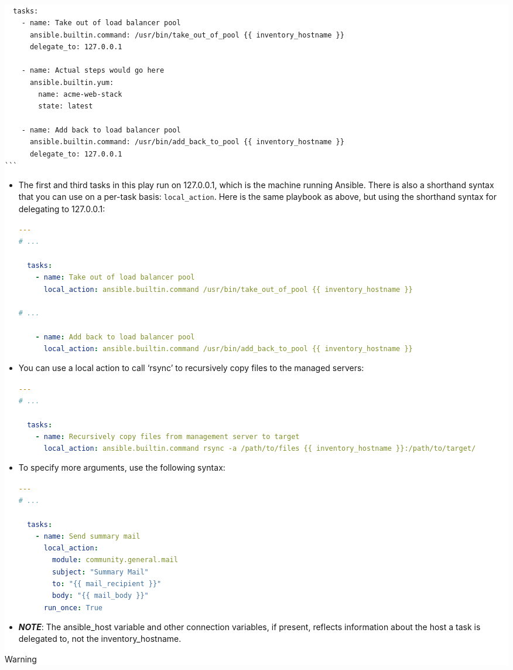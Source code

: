	  tasks:
	    - name: Take out of load balancer pool
	      ansible.builtin.command: /usr/bin/take_out_of_pool {{ inventory_hostname }}
	      delegate_to: 127.0.0.1
	
	    - name: Actual steps would go here
	      ansible.builtin.yum:
	        name: acme-web-stack
	        state: latest
	
	    - name: Add back to load balancer pool
	      ansible.builtin.command: /usr/bin/add_back_to_pool {{ inventory_hostname }}
	      delegate_to: 127.0.0.1
	```
* The first and third tasks in this play run on 127.0.0.1, which is the machine running Ansible. There is also a shorthand syntax that you can use on a per-task basis: `local_action`. Here is the same playbook as above, but using the shorthand syntax for delegating to 127.0.0.1:
	```yaml
	---
	# ...
	
	  tasks:
	    - name: Take out of load balancer pool
	      local_action: ansible.builtin.command /usr/bin/take_out_of_pool {{ inventory_hostname }}
	
	# ...
	
	    - name: Add back to load balancer pool
	      local_action: ansible.builtin.command /usr/bin/add_back_to_pool {{ inventory_hostname }}
	```
* You can use a local action to call ‘rsync’ to recursively copy files to the managed servers:
	```yaml
	---
	# ...
	
	  tasks:
	    - name: Recursively copy files from management server to target
	      local_action: ansible.builtin.command rsync -a /path/to/files {{ inventory_hostname }}:/path/to/target/
	```
* To specify more arguments, use the following syntax:
	```yaml
	---
	# ...
	
	  tasks:
	    - name: Send summary mail
	      local_action:
	        module: community.general.mail
	        subject: "Summary Mail"
	        to: "{{ mail_recipient }}"
	        body: "{{ mail_body }}"
	      run_once: True
	```
* ***NOTE***: The ansible_host variable and other connection variables, if present, reflects information about the host a task is delegated to, not the inventory_hostname.
> [!Warning]